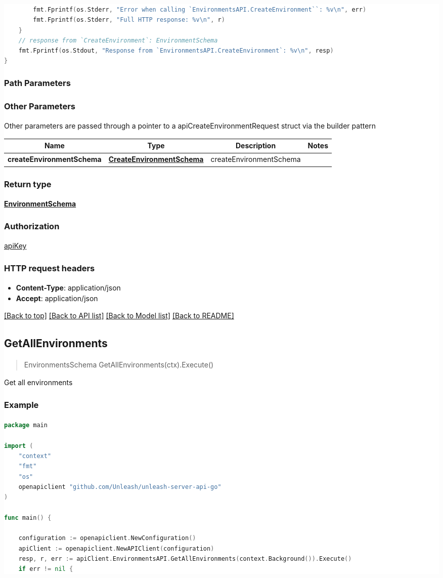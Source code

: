 ```go
        fmt.Fprintf(os.Stderr, "Error when calling `EnvironmentsAPI.CreateEnvironment``: %v\n", err)
        fmt.Fprintf(os.Stderr, "Full HTTP response: %v\n", r)
    }
    // response from `CreateEnvironment`: EnvironmentSchema
    fmt.Fprintf(os.Stdout, "Response from `EnvironmentsAPI.CreateEnvironment`: %v\n", resp)
}
```

### Path Parameters



### Other Parameters

Other parameters are passed through a pointer to a apiCreateEnvironmentRequest struct via the builder pattern


Name | Type | Description  | Notes
------------- | ------------- | ------------- | -------------
 **createEnvironmentSchema** | [**CreateEnvironmentSchema**](CreateEnvironmentSchema.md) | createEnvironmentSchema | 

### Return type

[**EnvironmentSchema**](EnvironmentSchema.md)

### Authorization

[apiKey](../README.md#apiKey)

### HTTP request headers

- **Content-Type**: application/json
- **Accept**: application/json

[[Back to top]](#) [[Back to API list]](../README.md#documentation-for-api-endpoints)
[[Back to Model list]](../README.md#documentation-for-models)
[[Back to README]](../README.md)


## GetAllEnvironments

> EnvironmentsSchema GetAllEnvironments(ctx).Execute()

Get all environments



### Example

```go
package main

import (
    "context"
    "fmt"
    "os"
    openapiclient "github.com/Unleash/unleash-server-api-go"
)

func main() {

    configuration := openapiclient.NewConfiguration()
    apiClient := openapiclient.NewAPIClient(configuration)
    resp, r, err := apiClient.EnvironmentsAPI.GetAllEnvironments(context.Background()).Execute()
    if err != nil {
```